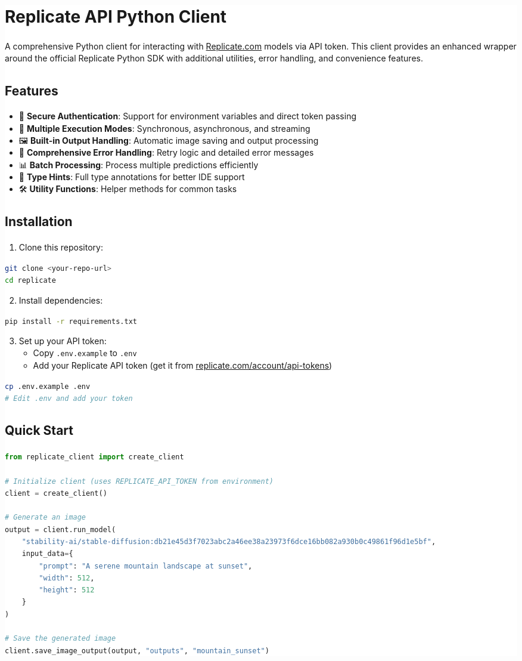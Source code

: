 # Replicate API Python Client

A comprehensive Python client for interacting with [Replicate.com](https://replicate.com) models via API token. This client provides an enhanced wrapper around the official Replicate Python SDK with additional utilities, error handling, and convenience features.

## Features

- 🔐 **Secure Authentication**: Support for environment variables and direct token passing
- 🚀 **Multiple Execution Modes**: Synchronous, asynchronous, and streaming
- 🖼️ **Built-in Output Handling**: Automatic image saving and output processing
- 🔄 **Comprehensive Error Handling**: Retry logic and detailed error messages
- 📊 **Batch Processing**: Process multiple predictions efficiently
- 🎯 **Type Hints**: Full type annotations for better IDE support
- 🛠️ **Utility Functions**: Helper methods for common tasks

## Installation

1. Clone this repository:
```bash
git clone <your-repo-url>
cd replicate
```

2. Install dependencies:
```bash
pip install -r requirements.txt
```

3. Set up your API token:
   - Copy `.env.example` to `.env`
   - Add your Replicate API token (get it from [replicate.com/account/api-tokens](https://replicate.com/account/api-tokens))

```bash
cp .env.example .env
# Edit .env and add your token
```

## Quick Start

```python
from replicate_client import create_client

# Initialize client (uses REPLICATE_API_TOKEN from environment)
client = create_client()

# Generate an image
output = client.run_model(
    "stability-ai/stable-diffusion:db21e45d3f7023abc2a46ee38a23973f6dce16bb082a930b0c49861f96d1e5bf",
    input_data={
        "prompt": "A serene mountain landscape at sunset",
        "width": 512,
        "height": 512
    }
)

# Save the generated image
client.save_image_output(output, "outputs", "mountain_sunset")
```
